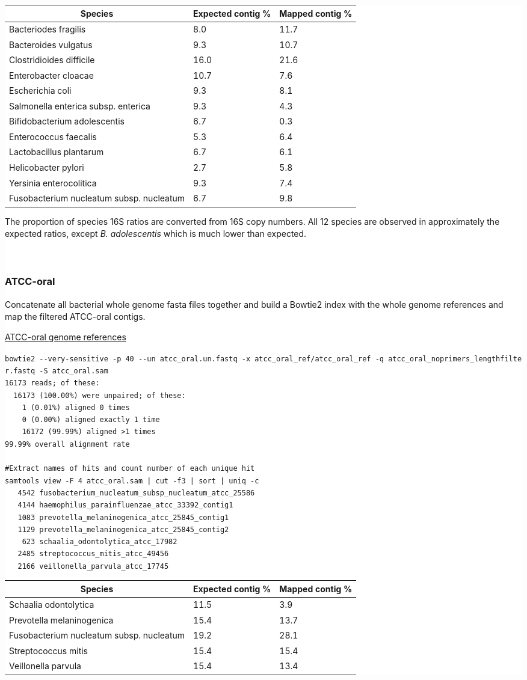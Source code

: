 |Species                                  |Expected contig %|Mapped contig %|
|-----------------------------------------|-----------------|---------------|
|Bacteriodes fragilis                     |8.0              |11.7           |
|Bacteroides vulgatus                     |9.3              |10.7           |
|Clostridioides difficile                 |16.0             |21.6           |
|Enterobacter cloacae                     |10.7             |7.6            |
|Escherichia coli                         |9.3              |8.1            |
|Salmonella enterica subsp. enterica      |9.3              |4.3            |
|Bifidobacterium adolescentis             |6.7              |0.3            |
|Enterococcus faecalis                    |5.3              |6.4            |
|Lactobacillus plantarum                  |6.7              |6.1            |
|Helicobacter pylori                      |2.7              |5.8            |
|Yersinia enterocolitica                  |9.3              |7.4            |
|Fusobacterium nucleatum subsp. nucleatum |6.7              |9.8            |

The proportion of species 16S ratios are converted from 16S copy numbers. All 12 species are observed in approximately the expected ratios, except *B. adolescentis* which is much lower than expected. 


&nbsp; 

### ATCC-oral

Concatenate all bacterial whole genome fasta files together and build a Bowtie2 index with the whole genome references and map the filtered ATCC-oral contigs.

[ATCC-oral genome references](data/atcc_oral_genome_references.rar)

```
bowtie2 --very-sensitive -p 40 --un atcc_oral.un.fastq -x atcc_oral_ref/atcc_oral_ref -q atcc_oral_noprimers_lengthfilter.fastq -S atcc_oral.sam
16173 reads; of these:
  16173 (100.00%) were unpaired; of these:
    1 (0.01%) aligned 0 times
    0 (0.00%) aligned exactly 1 time
    16172 (99.99%) aligned >1 times
99.99% overall alignment rate

#Extract names of hits and count number of each unique hit
samtools view -F 4 atcc_oral.sam | cut -f3 | sort | uniq -c 
   4542 fusobacterium_nucleatum_subsp_nucleatum_atcc_25586
   4144 haemophilus_parainfluenzae_atcc_33392_contig1
   1083 prevotella_melaninogenica_atcc_25845_contig1
   1129 prevotella_melaninogenica_atcc_25845_contig2
    623 schaalia_odontolytica_atcc_17982
   2485 streptococcus_mitis_atcc_49456
   2166 veillonella_parvula_atcc_17745
```
|Species                                  |Expected contig %|Mapped contig %|
|-----------------------------------------|-----------------|---------------|
|Schaalia odontolytica                    |11.5             |3.9            |
|Prevotella melaninogenica                |15.4             |13.7           |
|Fusobacterium nucleatum subsp. nucleatum |19.2             |28.1           |
|Streptococcus mitis                      |15.4             |15.4           |
|Veillonella parvula                      |15.4             |13.4           |